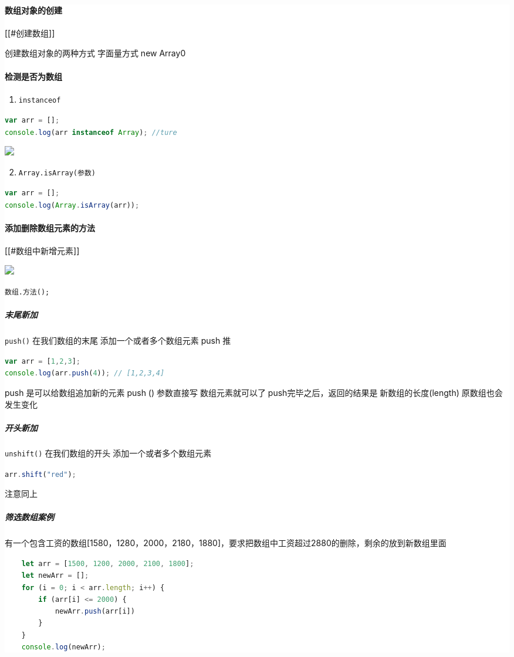 #### 数组对象的创建
[[#创建数组]]

创建数组对象的两种方式
	字面量方式
	new Array0

#### 检测是否为数组
1. `instanceof`

```js
var arr = [];
console.log(arr instanceof Array); //ture
```
![](https://picture-guan.oss-cn-hangzhou.aliyuncs.com/20220819223415.png)

2. `Array.isArray(参数)`
```js
var arr = [];
console.log(Array.isArray(arr));
```

#### 添加删除数组元素的方法
[[#数组中新增元素]]

![](https://picture-guan.oss-cn-hangzhou.aliyuncs.com/20220819235121.png)

`数组.方法();`

##### 末尾新加
`push()` 在我们数组的末尾 添加一个或者多个数组元素 push 推

```js
var arr = [1,2,3];
console.log(arr.push(4)); // [1,2,3,4]
```

push 是可以给数组追加新的元素
push () 参数直接写 数组元素就可以了
push完毕之后，返回的结果是 新数组的长度(length)
原数组也会发生变化

##### 开头新加
`unshift()` 在我们数组的开头 添加一个或者多个数组元素

```js
arr.shift("red");
```

注意同上

##### 筛选数组案例
有一个包含工资的数组[1580，1280，2000，2180，1880]，要求把数组中工资超过2880的删除，剩余的放到新数组里面

```js
	let arr = [1500, 1200, 2000, 2100, 1800];
	let newArr = [];
	for (i = 0; i < arr.length; i++) {
		if (arr[i] <= 2000) {
			newArr.push(arr[i])
		}
	}
	console.log(newArr);
```
